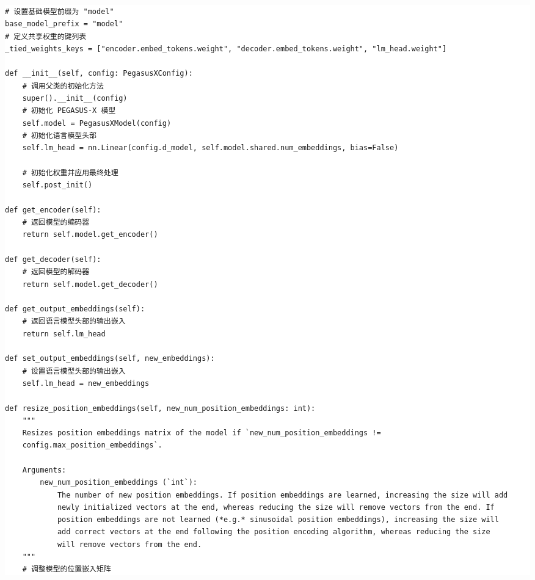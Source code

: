     # 设置基础模型前缀为 "model"
    base_model_prefix = "model"
    # 定义共享权重的键列表
    _tied_weights_keys = ["encoder.embed_tokens.weight", "decoder.embed_tokens.weight", "lm_head.weight"]

    def __init__(self, config: PegasusXConfig):
        # 调用父类的初始化方法
        super().__init__(config)
        # 初始化 PEGASUS-X 模型
        self.model = PegasusXModel(config)
        # 初始化语言模型头部
        self.lm_head = nn.Linear(config.d_model, self.model.shared.num_embeddings, bias=False)

        # 初始化权重并应用最终处理
        self.post_init()

    def get_encoder(self):
        # 返回模型的编码器
        return self.model.get_encoder()

    def get_decoder(self):
        # 返回模型的解码器
        return self.model.get_decoder()

    def get_output_embeddings(self):
        # 返回语言模型头部的输出嵌入
        return self.lm_head

    def set_output_embeddings(self, new_embeddings):
        # 设置语言模型头部的输出嵌入
        self.lm_head = new_embeddings

    def resize_position_embeddings(self, new_num_position_embeddings: int):
        """
        Resizes position embeddings matrix of the model if `new_num_position_embeddings !=
        config.max_position_embeddings`.

        Arguments:
            new_num_position_embeddings (`int`):
                The number of new position embeddings. If position embeddings are learned, increasing the size will add
                newly initialized vectors at the end, whereas reducing the size will remove vectors from the end. If
                position embeddings are not learned (*e.g.* sinusoidal position embeddings), increasing the size will
                add correct vectors at the end following the position encoding algorithm, whereas reducing the size
                will remove vectors from the end.
        """
        # 调整模型的位置嵌入矩阵